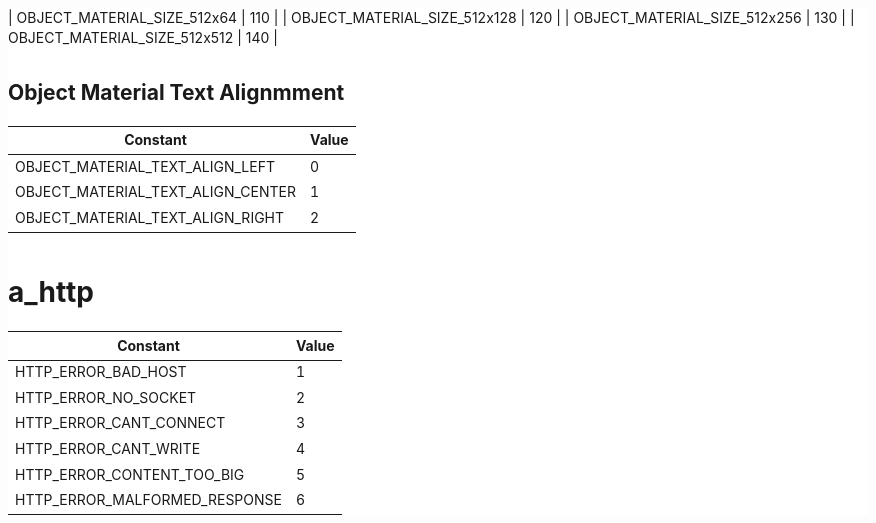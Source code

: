 | OBJECT_MATERIAL_SIZE_512x64  | 110   |
| OBJECT_MATERIAL_SIZE_512x128 | 120   |
| OBJECT_MATERIAL_SIZE_512x256 | 130   |
| OBJECT_MATERIAL_SIZE_512x512 | 140   |

## Object Material Text Alignmment

| Constant                          | Value |
|-----------------------------------|-------|
| OBJECT_MATERIAL_TEXT_ALIGN_LEFT   | 0     |
| OBJECT_MATERIAL_TEXT_ALIGN_CENTER | 1     |
| OBJECT_MATERIAL_TEXT_ALIGN_RIGHT  | 2     |

# a_http


| Constant                      | Value |
|-------------------------------|-------|
| HTTP_ERROR_BAD_HOST           | 1     |
| HTTP_ERROR_NO_SOCKET          | 2     |
| HTTP_ERROR_CANT_CONNECT       | 3     |
| HTTP_ERROR_CANT_WRITE         | 4     |
| HTTP_ERROR_CONTENT_TOO_BIG    | 5     |
| HTTP_ERROR_MALFORMED_RESPONSE | 6     |
